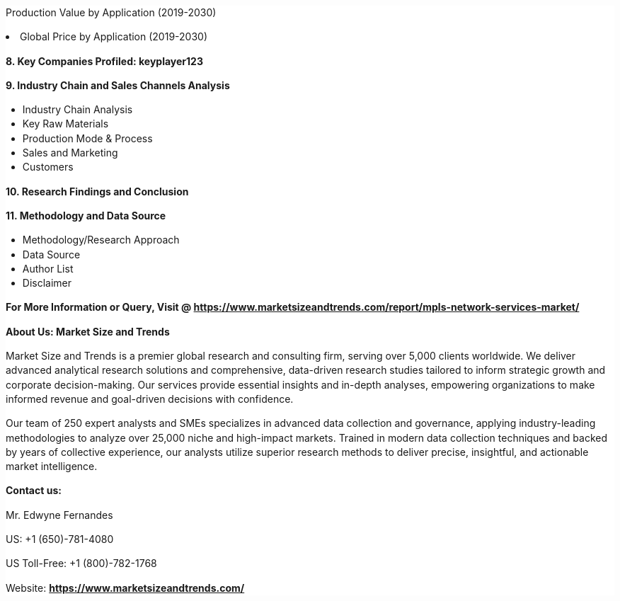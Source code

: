 Production Value by Application (2019-2030)</li><li>Global Price by Application (2019-2030)</li></ul><p><strong>8. Key Companies Profiled: keyplayer123</strong></p><p><strong>9. Industry Chain and Sales Channels Analysis</strong></p><ul><li>Industry Chain Analysis</li><li>Key Raw Materials</li><li>Production Mode &amp; Process</li><li>Sales and Marketing</li><li>Customers</li></ul><p><strong>10. Research Findings and Conclusion</strong></p><p><strong>11. Methodology and Data Source</strong></p><ul><li>Methodology/Research Approach</li><li>Data Source</li><li>Author List</li><li>Disclaimer</li></ul></p><p><strong>For More Information or Query, Visit @ <a href="https://www.marketsizeandtrends.com/report/mpls-network-services-market/">https://www.marketsizeandtrends.com/report/mpls-network-services-market/</a></strong></p><p><strong>About Us: Market Size and Trends</strong></p><p>Market Size and Trends is a premier global research and consulting firm, serving over 5,000 clients worldwide. We deliver advanced analytical research solutions and comprehensive, data-driven research studies tailored to inform strategic growth and corporate decision-making. Our services provide essential insights and in-depth analyses, empowering organizations to make informed revenue and goal-driven decisions with confidence.</p><p>Our team of 250 expert analysts and SMEs specializes in advanced data collection and governance, applying industry-leading methodologies to analyze over 25,000 niche and high-impact markets. Trained in modern data collection techniques and backed by years of collective experience, our analysts utilize superior research methods to deliver precise, insightful, and actionable market intelligence.</p><p><strong>Contact us:</strong></p><p>Mr. Edwyne Fernandes</p><p>US: +1 (650)-781-4080</p><p>US Toll-Free: +1 (800)-782-1768</p><p>Website: <strong><a href="https://www.marketsizeandtrends.com/">https://www.marketsizeandtrends.com/</a></strong></p>
